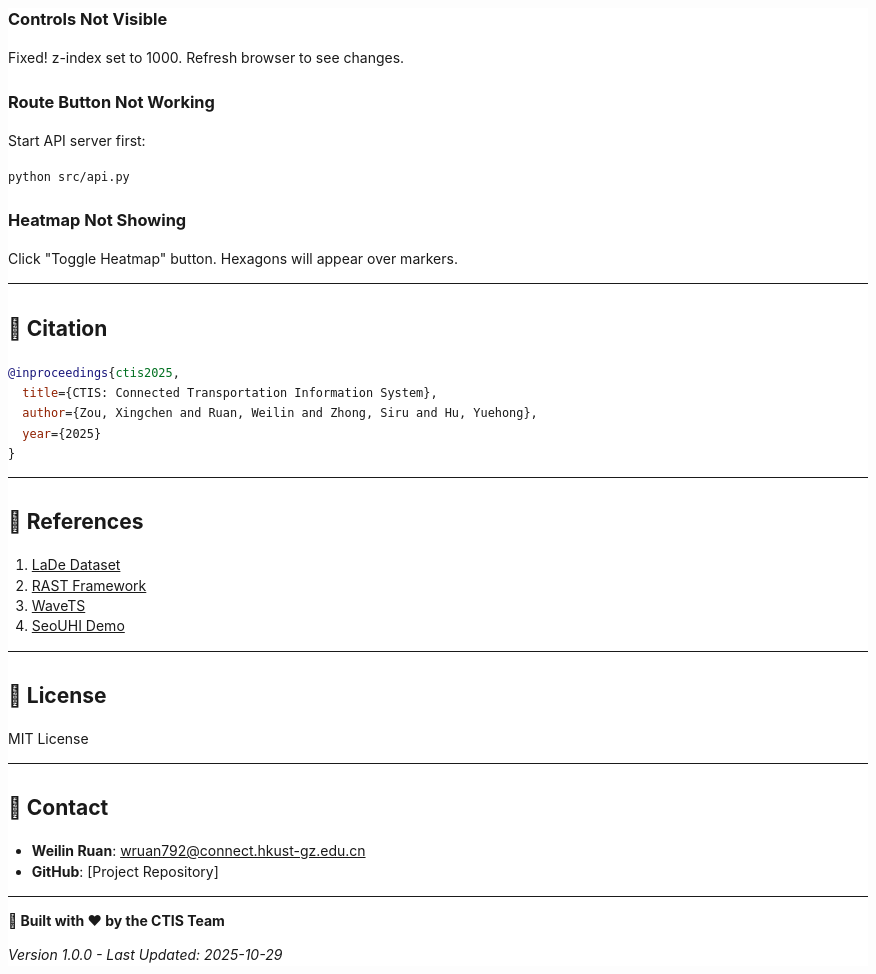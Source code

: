 ### Controls Not Visible
Fixed! z-index set to 1000.
Refresh browser to see changes.

### Route Button Not Working
Start API server first:
```bash
python src/api.py
```

### Heatmap Not Showing
Click "Toggle Heatmap" button.
Hexagons will appear over markers.

---

## 📝 Citation

```bibtex
@inproceedings{ctis2025,
  title={CTIS: Connected Transportation Information System},
  author={Zou, Xingchen and Ruan, Weilin and Zhong, Siru and Hu, Yuehong},
  year={2025}
}
```

---

## 🔗 References

1. [LaDe Dataset](https://huggingface.co/datasets/Cainiao-AI/LaDe)
2. [RAST Framework](https://arxiv.org/pdf/2508.16623)
3. [WaveTS](https://arxiv.org/pdf/2505.11781)
4. [SeoUHI Demo](https://github.com/RWLinno/DeepUHI)

---

## 📄 License

MIT License

---

## 🤝 Contact

- **Weilin Ruan**: wruan792@connect.hkust-gz.edu.cn
- **GitHub**: [Project Repository]

---

**🚀 Built with ❤️ by the CTIS Team**

*Version 1.0.0 - Last Updated: 2025-10-29*
